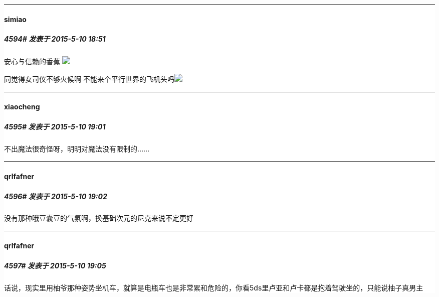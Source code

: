 



*****

####  simiao  
##### 4594#       发表于 2015-5-10 18:51




安心与信赖的香蕉 <img src="https://static.saraba1st.com/image/smiley/face/119.gif" referrerpolicy="no-referrer">


同觉得女司仪不够火候啊 不能来个平行世界的飞机头吗<img src="https://static.saraba1st.com/image/smiley/face/161.jpg" referrerpolicy="no-referrer">







*****

####  xiaocheng  
##### 4595#       发表于 2015-5-10 19:01




不出魔法很奇怪呀，明明对魔法没有限制的……







*****

####  qrlfafner  
##### 4596#       发表于 2015-5-10 19:02




没有那种哦豆囊豆的气氛啊，换基础次元的尼克来说不定更好







*****

####  qrlfafner  
##### 4597#       发表于 2015-5-10 19:05




话说，现实里用柚爷那种姿势坐机车，就算是电瓶车也是非常累和危险的，你看5ds里卢亚和卢卡都是抱着驾驶坐的，只能说柚子真男主





